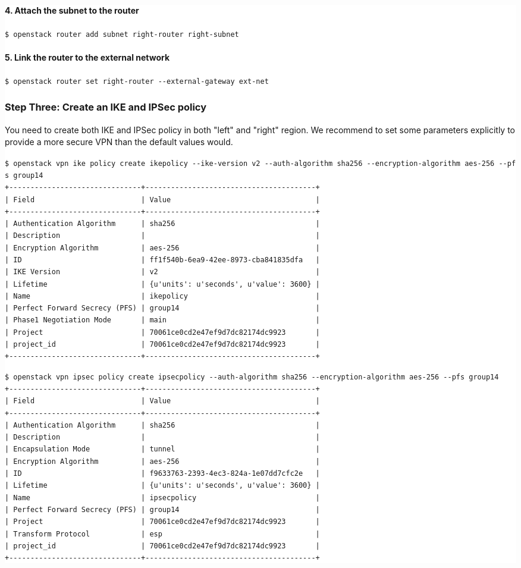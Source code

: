 #### 4. Attach the subnet to the router

```shell
$ openstack router add subnet right-router right-subnet
```

#### 5. Link the router to the external network

```shell
$ openstack router set right-router --external-gateway ext-net
```

### Step Three: Create an IKE and IPSec policy

You need to create both IKE and IPSec policy in both "left" and "right" region. We recommend to set some parameters explicitly to provide a more secure VPN than the default values would.

```shell
$ openstack vpn ike policy create ikepolicy --ike-version v2 --auth-algorithm sha256 --encryption-algorithm aes-256 --pfs group14
+-------------------------------+----------------------------------------+
| Field                         | Value                                  |
+-------------------------------+----------------------------------------+
| Authentication Algorithm      | sha256                                 |
| Description                   |                                        |
| Encryption Algorithm          | aes-256                                |
| ID                            | ff1f540b-6ea9-42ee-8973-cba841835dfa   |
| IKE Version                   | v2                                     |
| Lifetime                      | {u'units': u'seconds', u'value': 3600} |
| Name                          | ikepolicy                              |
| Perfect Forward Secrecy (PFS) | group14                                |
| Phase1 Negotiation Mode       | main                                   |
| Project                       | 70061ce0cd2e47ef9d7dc82174dc9923       |
| project_id                    | 70061ce0cd2e47ef9d7dc82174dc9923       |
+-------------------------------+----------------------------------------+
```

```shell
$ openstack vpn ipsec policy create ipsecpolicy --auth-algorithm sha256 --encryption-algorithm aes-256 --pfs group14
+-------------------------------+----------------------------------------+
| Field                         | Value                                  |
+-------------------------------+----------------------------------------+
| Authentication Algorithm      | sha256                                 |
| Description                   |                                        |
| Encapsulation Mode            | tunnel                                 |
| Encryption Algorithm          | aes-256                                |
| ID                            | f9633763-2393-4ec3-824a-1e07dd7cfc2e   |
| Lifetime                      | {u'units': u'seconds', u'value': 3600} |
| Name                          | ipsecpolicy                            |
| Perfect Forward Secrecy (PFS) | group14                                |
| Project                       | 70061ce0cd2e47ef9d7dc82174dc9923       |
| Transform Protocol            | esp                                    |
| project_id                    | 70061ce0cd2e47ef9d7dc82174dc9923       |
+-------------------------------+----------------------------------------+
```
